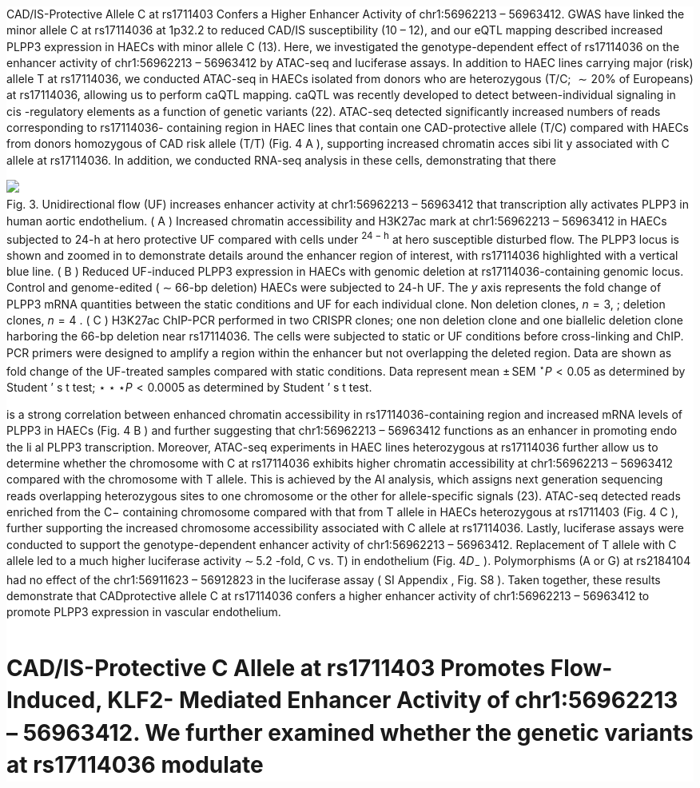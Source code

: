 CAD/IS-Protective Allele C at rs1711403 Confers a Higher Enhancer Activity of chr1:56962213 – 56963412.  GWAS have linked the minor allele C at rs17114036 at  $1\mathrm{p}32.2$   to reduced CAD/IS susceptibility (10 – 12), and our eQTL mapping described increased PLPP3 expression in HAECs with minor allele C (13). Here, we investigated the genotype-dependent effect of rs17114036 on the enhancer activity of chr1:56962213 – 56963412 by ATAC-seq and luciferase assays. In addition to HAEC lines carrying major (risk) allele  $\mathrm{T}$   at rs17114036, we conducted ATAC-seq in HAECs isolated from donors who are heterozygous (T/C;  ${\sim}20\%$   of Europeans) at rs17114036, allowing us to perform caQTL mapping. caQTL was recently developed to detect between-individual signaling in  cis -regulatory elements as a function of genetic variants (22). ATAC-seq detected significantly increased numbers of reads corresponding to rs17114036- containing region in HAEC lines that contain one CAD-protective allele (T/C) compared with HAECs from donors homozygous of CAD risk allele (T/T) (Fig. 4 A ), supporting increased chromatin acces sibi lit y associated with C allele at rs17114036. In addition, we conducted RNA-seq analysis in these cells, demonstrating that there  

![](images/858e3f1ac63a8c9a3c11c7a3580945ce6f17f76325e9f023b9a235f94f91b349.jpg)  
Fig. 3. Unidirectional flow (UF) increases enhancer activity at chr1:56962213 – 56963412 that transcription ally activates PLPP3 in human aortic endothelium. ( A ) Increased chromatin accessibility and H3K27ac mark at chr1:56962213 – 56963412 in HAECs subjected to 24-h at hero protective UF compared with cells under  $^{24-\mathsf{h}}$   at hero susceptible disturbed flow. The PLPP3 locus is shown and zoomed in to demonstrate details around the enhancer region of interest, with rs17114036 highlighted with a vertical blue line. ( B ) Reduced UF-induced PLPP3 expression in HAECs with genomic deletion at rs17114036-containing genomic locus. Control and genome-edited ( ∼ 66-bp deletion) HAECs were subjected to 24-h UF. The  $y$   axis represents the fold change of PLPP3 mRNA quantities between the static conditions and UF for each individual clone. Non deletion clones,  $n=3,$  ; deletion clones,  $n=4$  . ( C ) H3K27ac ChIP-PCR performed in two CRISPR clones; one non deletion clone and one biallelic deletion clone harboring the 66-bp deletion near rs17114036. The cells were subjected to static or UF conditions before cross-linking and ChIP. PCR primers were designed to amplify a region within the enhancer but not overlapping the deleted region. Data are shown as fold change of the UF-treated samples compared with static conditions. Data represent mean  $\pm\,\mathsf{S E M}$   $^{\star}P<0.05$   as determined by Student ’ s  t  test;  $\star\star\star P<0.0005$   as determined by Student ’ s  t  test.  

is a strong correlation between enhanced chromatin accessibility in rs17114036-containing region and increased mRNA levels of PLPP3 in HAECs (Fig. 4 B ) and further suggesting that chr1:56962213 – 56963412 functions as an enhancer in promoting endo the li al PLPP3 transcription. Moreover, ATAC-seq experiments in HAEC lines heterozygous at rs17114036 further allow us to determine whether the chromosome with C at rs17114036 exhibits higher chromatin accessibility at chr1:56962213 – 56963412 compared with the chromosome with T allele. This is achieved by the AI analysis, which assigns next generation sequencing reads overlapping heterozygous sites to one chromosome or the other for allele-specific signals (23). ATAC-seq detected reads enriched from the  $\mathrm{C}\mathrm{-}$  containing chromosome compared with that from   $\mathrm{T}$   allele in HAECs heterozygous at rs1711403 (Fig. 4 C ), further supporting the increased chromosome accessibility associated with C allele at rs17114036. Lastly, luciferase assays were conducted to support the genotype-dependent enhancer activity of chr1:56962213 – 56963412. Replacement of  $\mathrm{T}$   allele with C allele led to a much higher luciferase activity   $\sim\!\!5.2$  -fold, C vs. T) in endothelium (Fig.  $4D_{-}$  ). Polymorphisms (A or G) at rs2184104 had no effect of the chr1:56911623 – 56912823 in the luciferase assay ( SI Appendix , Fig. S8 ). Taken together, these results demonstrate that CADprotective allele C at rs17114036 confers a higher enhancer activity of chr1:56962213 – 56963412 to promote PLPP3 expression in vascular endothelium.  

# CAD/IS-Protective C Allele at rs1711403 Promotes Flow-Induced, KLF2- Mediated Enhancer Activity of chr1:56962213 – 56963412.  We further examined whether the genetic variants at rs17114036 modulate  

